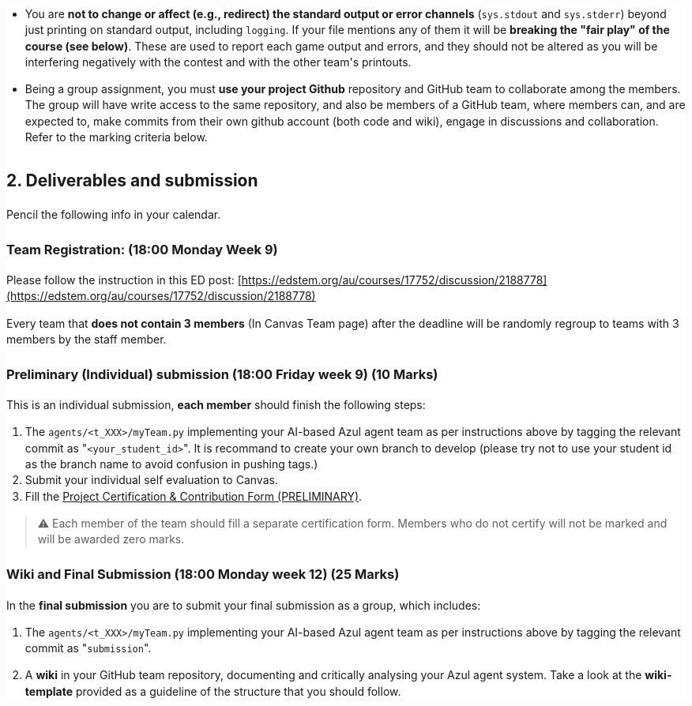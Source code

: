 * You are **not to change or affect (e.g., redirect) the standard output or error channels** (`sys.stdout` and `sys.stderr`) beyond just printing on standard output, including `logging`. If your file mentions any of them it will be **breaking the "fair play" of the course (see below)**. These are used to report each game output and errors, and they should not be altered as you will be interfering negatively with the contest and with the other team's printouts. 

* Being a group assignment, you must **use your project Github** repository and GitHub team to collaborate among the members. The group will have write access to the same repository, and also be members of a GitHub team, where members can, and are expected to, make commits from their own github account (both code and wiki), engage in discussions and collaboration. Refer to the marking criteria below. 


## 2. Deliverables and submission


Pencil the following info in your calendar.


### Team Registration: (18:00 Monday Week 9)


Please follow the instruction in this ED post: [https://edstem.org/au/courses/17752/discussion/2188778](https://edstem.org/au/courses/17752/discussion/2188778)

Every team that **does not contain 3 members** (In Canvas Team page) after the deadline will be randomly regroup to teams with 3 members by the staff member.

### Preliminary (Individual) submission (18:00 Friday week 9) (10 Marks)

This is an individual submission, **each member** should finish the following steps:
 
1. The `agents/<t_XXX>/myTeam.py` implementing your AI-based Azul agent team as per instructions above by tagging the relevant commit as "`<your_student_id>`". It is recommand to create your own branch to develop (please try not to use your student id as the branch name to avoid confusion in pushing tags.)
2. Submit your individual self evaluation to Canvas.
3. Fill the [Project Certification \& Contribution Form (PRELIMINARY)](https://forms.gle/JwrW83XsyHavTfvD6).
> :warning: Each member of the team should fill a separate certification form. Members who do not certify will not be marked and will be awarded zero marks.

### Wiki and Final Submission (18:00 Monday week 12) (25 Marks)

In the **final submission** you are to submit your final submission as a group, which includes:

1. The `agents/<t_XXX>/myTeam.py` implementing your AI-based Azul agent team as per instructions above by tagging the relevant commit as "`submission`". 

2. A **wiki** in your GitHub team repository, documenting and critically analysing your Azul agent system. Take a look at the **wiki-template** provided as a guideline of the structure that you should follow.
    <!-- * At the very minimum the wiki should describe the approaches implemented, a small table comparing the different agents/techniques you tried showing their performances in several scenarios (briefly the table), and an analysis of the strengths and weaknesses of your solution. For example, you may want to show how the addition of a given technique or improvement affected your system at some important point in the development. 
    * However, you can also discuss other aspects, such as other techniques you experimented with (and why they were not used in the final system), future extensions or improvements on your system, etc. -->
